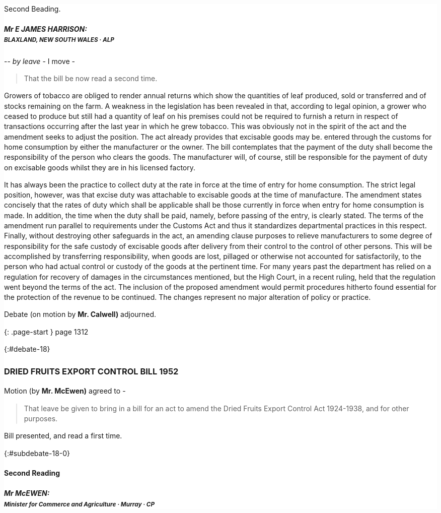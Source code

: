 Second Beading. 

##### Mr E JAMES HARRISON:<br><small class="text-muted">BLAXLAND, NEW SOUTH WALES &middot; ALP</small>

--  *by leave*  - I move - 

  >That the bill be now read a second time. 

Growers of tobacco are obliged to render annual returns which show the quantities of leaf produced, sold or transferred and of stocks remaining on the farm. A weakness in the legislation has been revealed in that, according to legal opinion, a grower who ceased to produce but still had a quantity of leaf on his premises could not be required to furnish a return in respect of transactions occurring after the last year in which he grew tobacco. This was obviously not in the spirit of the act and the amendment seeks to adjust the position. The act already provides that excisable goods may be. entered through the customs for home consumption by either the manufacturer or the owner. The bill contemplates that the payment of the duty shall become the responsibility of the person who clears the goods. The manufacturer will, of course, still be responsible for the payment of duty on excisable goods whilst they are in his licensed factory. 

It has always been the practice to collect duty at the rate in force at the time of entry for home consumption. The strict legal position, however, was that excise duty was attachable to excisable goods at the time of manufacture. The amendment states concisely that the rates of duty which shall be applicable shall be those currently in force when entry for home consumption is made. In addition, the time when the duty shall be paid, namely, before passing of the entry, is clearly stated. The terms of the amendment run parallel to requirements under the Customs Act and thus it standardizes departmental practices in this respect. Finally, without destroying other safeguards in the act, an amending clause purposes to relieve manufacturers to some degree of responsibility for the safe custody of excisable goods after delivery from their control to the control of other persons. This will be accomplished by transferring responsibility, when goods are lost, pillaged or otherwise not accounted for satisfactorily, to the person who had actual control or custody of the goods at the pertinent time. For many years past the department has relied on a regulation for recovery of damages in the circumstances mentioned, but the High Court, in a recent ruling, held that the regulation went beyond the terms of the act. The inclusion of the proposed amendment would permit procedures hitherto found essential for the protection of the revenue to be continued. The changes represent no major alteration of policy or practice. 

Debate (on motion by  **Mr. Calwell)**  adjourned. 

{: .page-start }
page 1312

{:#debate-18}
### DRIED FRUITS EXPORT CONTROL BILL 1952

Motion (by  **Mr. McEwen)**  agreed to -  

  >That leave be given to bring in a bill for an act to amend the Dried Fruits Export Control Act 1924-1938, and for other purposes. 

Bill presented, and read a first time. 

{:#subdebate-18-0}
#### Second Reading

##### Mr McEWEN:<br><small class="text-muted">Minister for Commerce and Agriculture &middot; Murray &middot; CP</small>

